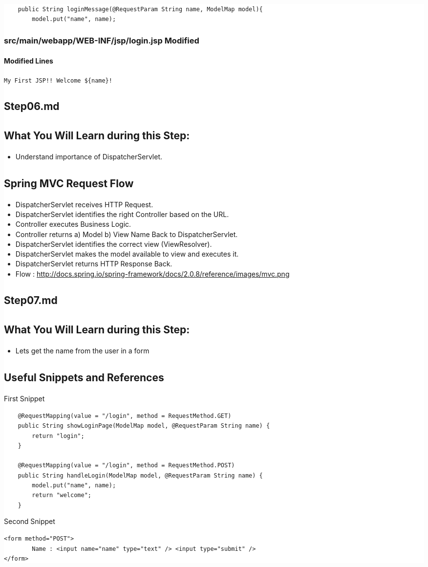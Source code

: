 ```
	public String loginMessage(@RequestParam String name, ModelMap model){
		model.put("name", name);
```
### src/main/webapp/WEB-INF/jsp/login.jsp Modified
#### Modified Lines
```
My First JSP!! Welcome ${name}!
```
## Step06.md

## What You Will Learn during this Step:
- Understand importance of DispatcherServlet.

## Spring MVC Request Flow
- DispatcherServlet receives HTTP Request.
- DispatcherServlet identifies the right Controller based on the URL.
- Controller executes Business Logic.
- Controller returns a) Model b) View Name Back to DispatcherServlet.
- DispatcherServlet identifies the correct view (ViewResolver).
- DispatcherServlet makes the model available to view and executes it.
- DispatcherServlet returns HTTP Response Back.
- Flow : http://docs.spring.io/spring-framework/docs/2.0.8/reference/images/mvc.png
## Step07.md

## What You Will Learn during this Step:
- Lets get the name from the user in a form

## Useful Snippets and References
First Snippet
```
    @RequestMapping(value = "/login", method = RequestMethod.GET)
    public String showLoginPage(ModelMap model, @RequestParam String name) {
        return "login";
    }

    @RequestMapping(value = "/login", method = RequestMethod.POST)
    public String handleLogin(ModelMap model, @RequestParam String name) {
        model.put("name", name);
        return "welcome";
    }

```
Second Snippet
```
<form method="POST">
        Name : <input name="name" type="text" /> <input type="submit" />
</form>

```
